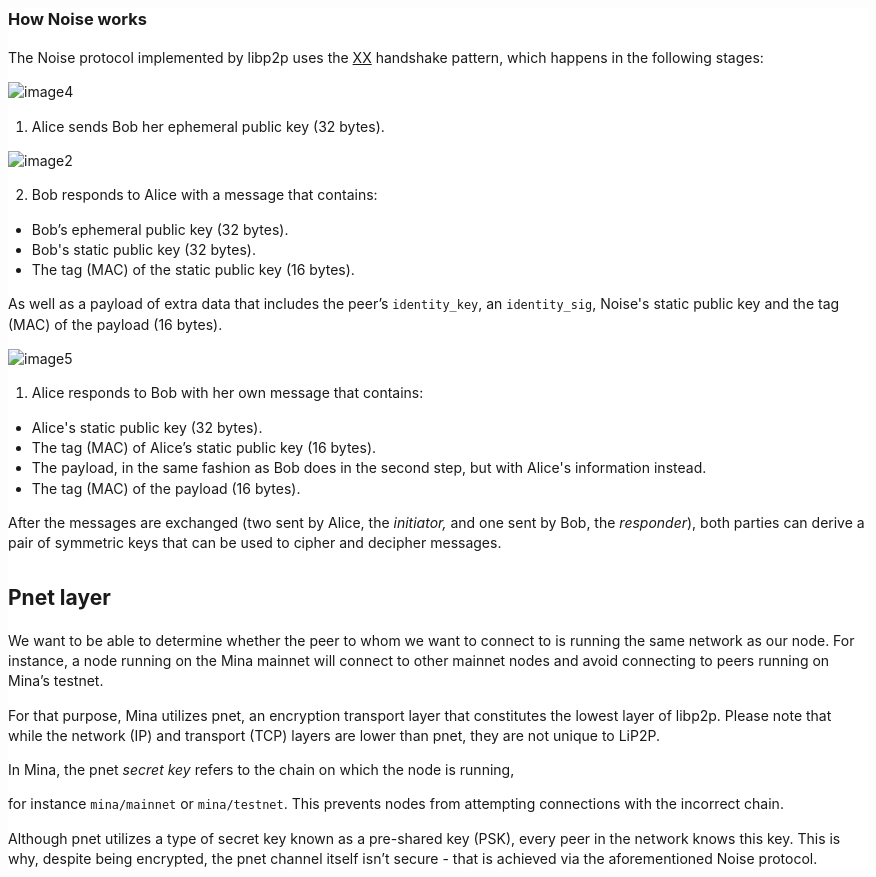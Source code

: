 
### How Noise works

The Noise protocol implemented by libp2p uses the [XX](http://www.noiseprotocol.org/noise.html#interactive-handshake-patterns-fundamental) handshake pattern, which happens in the following stages:


![image4](https://github.com/openmina/openmina/assets/60480123/a1b2b2bf-980e-459c-8375-9e8b6162b6d1)




1. Alice sends Bob her ephemeral public key (32 bytes).


![image2](https://github.com/openmina/openmina/assets/60480123/721103dd-0bb9-4f0b-8998-97b0cc19f6fc)



2. Bob responds to Alice with a message that contains:
* Bob’s ephemeral public key (32 bytes).
* Bob's static public key (32 bytes).
* The tag (MAC) of the static public key (16 bytes).

As well as a payload of extra data that includes the peer’s `identity_key`, an `identity_sig`, Noise's static public key and the tag (MAC) of the payload (16 bytes).


![image5](https://github.com/openmina/openmina/assets/60480123/b7ed062d-2204-4b94-87af-abc6eecd7013)


1. Alice responds to Bob with her own message that contains:
* Alice's static public key (32 bytes).
* The tag (MAC) of Alice’s static public key (16 bytes).
* The payload, in the same fashion as Bob does in the second step, but with Alice's information instead.
* The tag (MAC) of the payload (16 bytes).

After the messages are exchanged (two sent by Alice, the _initiator,_ and one sent by Bob, the _responder_), both parties can derive a pair of symmetric keys that can be used to cipher and decipher messages.


## Pnet layer

We want to be able to determine whether the peer to whom we want to connect to is running the same network as our node. For instance, a node running on the Mina mainnet will connect to other mainnet nodes and avoid connecting to peers running on Mina’s testnet.

For that purpose, Mina utilizes pnet, an encryption transport layer that constitutes the lowest layer of libp2p. Please note that while the network (IP) and transport (TCP) layers are lower than pnet, they are not unique to LiP2P.

In Mina, the pnet _secret key_ refers to the chain on which the node is running, 

for instance `mina/mainnet` or `mina/testnet`. This prevents nodes from attempting connections with the incorrect chain.

Although pnet utilizes a type of secret key known as a pre-shared key (PSK), every peer in the network knows this key. This is why, despite being encrypted, the pnet channel itself isn’t secure - that is achieved via the aforementioned Noise protocol.
